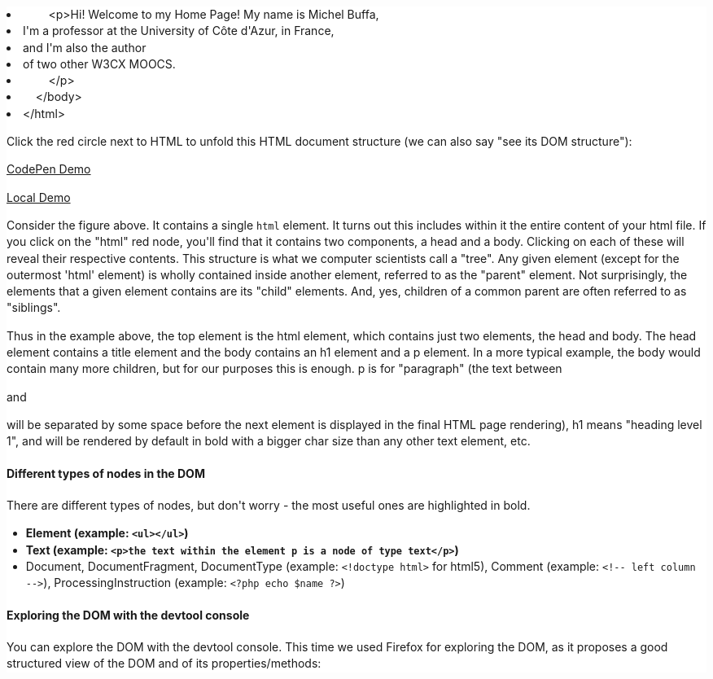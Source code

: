 <li class="L8" style="margin-bottom: 0px;"><span class="pln">&nbsp;&nbsp;&nbsp; </span><span class="pln">&nbsp;&nbsp;&nbsp; </span><span class="tag"></span><span class="tag"></span><span class="tag">&lt;p&gt;</span><span class="pln">Hi! Welcome to my Home Page! My name is Michel Buffa,</span></li>
<li class="L9" style="margin-bottom: 0px;"><span class="pln"> I'm a professor at the University of Côte d'Azur, in France,</span></li>
<li class="L0" style="margin-bottom: 0px;"><span class="pln"> and I'm also the author <br></span></li>
<li class="L1" style="margin-bottom: 0px;"><span class="pln"><span class="pln">of two other W3CX MOOCS</span>.</span></li>
<li class="L2" style="margin-bottom: 0px;"><span class="pln">&nbsp;&nbsp;&nbsp; </span><span class="pln">&nbsp;&nbsp;&nbsp; </span><span class="tag"></span><span class="tag"></span><span class="tag">&lt;/p&gt;</span></li>
<li class="L3" style="margin-bottom: 0px;"><span class="pln">&nbsp;&nbsp;&nbsp; </span><span class="tag"></span><span class="tag">&lt;/body&gt;</span></li>
<li class="L4" style="margin-bottom: 0px;"><span class="pln"> </span><span class="tag">&lt;/html&gt;</span></li>
</ol></div>

Click the red circle next to HTML to unfold this HTML document structure (we can also say "see its DOM structure"):

[CodePen Demo](https://codepen.io/w3devcampus/pen/BRNpYQ)

[Local Demo](src/02e-example01.html)

Consider the figure above.  It contains a single `html` element.  It turns out this includes within it the entire content of your html file.  If you click on the "html" red node, you'll find that it contains two components, a head and a body.  Clicking on each of these will reveal their respective contents.  This structure is what we computer scientists call a "tree".  Any given element (except for the outermost 'html' element) is wholly contained inside another element, referred to as the "parent" element.  Not surprisingly, the elements that a given element contains are its "child" elements.  And, yes, children of a common parent are often referred to as "siblings".

Thus in the example above, the top element is the html element, which contains just two elements, the head and body.  The head element contains a title element and the body contains an h1 element and a p element.  In a more typical example, the body would contain many more children, but for our purposes this is enough. p is for "paragraph" (the text between <p> and </p> will be separated by some space before the next element is displayed in the final HTML page rendering), h1 means "heading level 1", and will be rendered by default in bold with a bigger char size than any other text element, etc.


#### Different types of nodes in the DOM

There are different types of nodes, but don't worry - the most useful ones are highlighted in bold.

+ __Element (example: `<ul></ul>`)__
+ __Text (example: `<p>the text within the element p is a node of type text</p>`)__
+ Document, DocumentFragment, DocumentType (example: `<!doctype html>` for html5), Comment (example: `<!-- left column -->`), ProcessingInstruction (example: `<?php echo $name ?>`)

#### Exploring the DOM with the devtool console

You can explore the DOM with the devtool console. This time we used Firefox for exploring the DOM, as it proposes a good structured view of the DOM and of its properties/methods:
